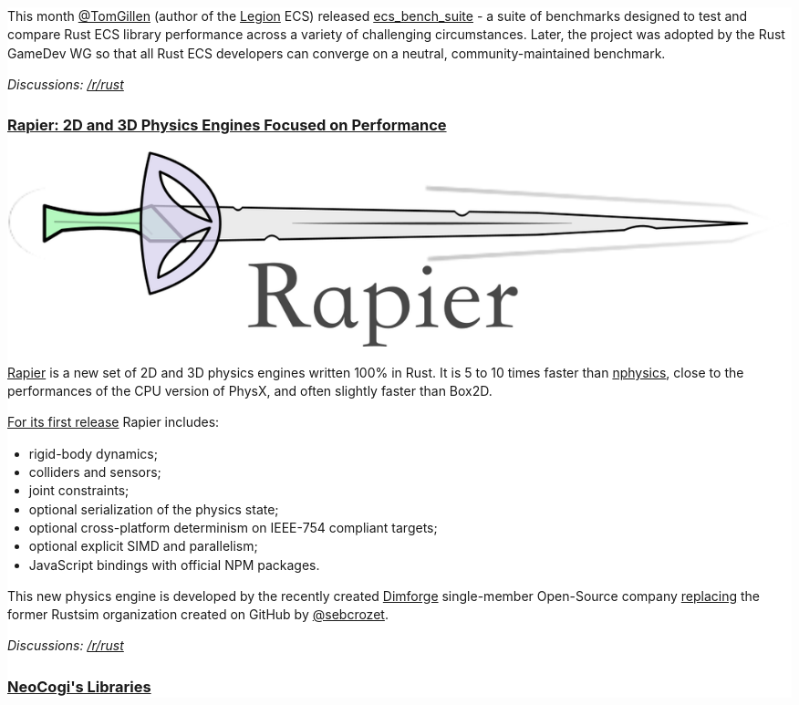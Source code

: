 This month [@TomGillen] (author of the [Legion][legion] ECS) released
[ecs_bench_suite] - a suite of benchmarks designed to test and compare
Rust ECS library performance across a variety of challenging circumstances.
Later, the project was adopted by the Rust GameDev WG
so that all Rust ECS developers can converge on a neutral,
community-maintained benchmark.

_Discussions:
[/r/rust](https://reddit.com/r/rust/comments/icczxh/ecs_bench_suite)_

[ecs_bench_suite]: https://github.com/rust-gamedev/ecs_bench_suite
[@TomGillen]: https://github.com/TomGillen
[legion]: https://github.com/amethyst/legion
[ecs_report]: https://rust-gamedev.github.io/ecs_bench_suite/target/criterion/report/index.html

### [Rapier: 2D and 3D Physics Engines Focused on Performance][rapier-august]

[![Rapier logo](rapier-logo.svg)][Rapier]

[Rapier] is a new set of 2D and 3D physics engines written 100% in Rust.
It is 5 to 10 times faster than [nphysics], close to the performances of the
CPU version of PhysX, and often slightly faster than Box2D.

[For its first release][rapier-august] Rapier includes:

- rigid-body dynamics;
- colliders and sensors;
- joint constraints;
- optional serialization of the physics state;
- optional cross-platform determinism on IEEE-754 compliant targets;
- optional explicit SIMD and parallelism;
- JavaScript bindings with official NPM packages.

This new physics engine is developed by the recently created [Dimforge]
single-member Open-Source company [replacing][dimforge-replace] the former
Rustsim organization created on GitHub by [@sebcrozet].

_Discussions:
[/r/rust](https://www.reddit.com/r/rust/comments/igkul2/announcing_rapier_2d_and_3d_physics_engines/)_

[Rapier]: https://rapier.rs
[rapier-august]: https://www.dimforge.com/blog/2020/08/25/announcing-the-rapier-physics-engine
[dimforge-replace]: https://www.dimforge.com/blog/2020/08/18/rustsim-becomes-dimforge
[Dimforge]: https://dimforge.com
[@sebcrozet]: https://github.com/sebcrozet/
[nphysics]: https://nphysics.org

### [NeoCogi's Libraries][neocogi-repo]


[Rust]: https://rust-lang.org
[join]: https://github.com/rust-gamedev/wg#join-the-fun
[pr]: https://github.com/rust-gamedev/rust-gamedev.github.io
[coordination]: https://github.com/rust-gamedev/rust-gamedev.github.io/issues?q=label%3Acoordination
[podcast]: https://rustgamedev.com
[richardpatching]: https://richardpatching.com
[podcast-1]: https://rustgamedev.com/episodes/interview-with-team-veloren
[bracket-lib]: https://crates.io/crates/bracket-lib
[noxf]: https://thebracket.itch.io/nox-futura
[rltut]: http://bfnightly.bracketproductions.com
[podcast-2]: https://rustgamedev.com/episodes/interview-with-herbert-wolverson-bracket-lib
[cba-site]: https://cratebeforeattack.com
[cba-youtube-dungeon]: https://youtu.be/cukyVXQ0n0c
[cba-youtube-camera-motion]: https://youtu.be/3y7Hfa-v3e8
[cba-august-update]: https://cratebeforeattack.com/posts/20200831-august-update/
[cba-play]: https://cratebeforeattack.com/play
[cba-spoon-tar]: https://www.behance.net/spoon_tar
[@CrateAttack]: https://twitter.com/CrateAttack
[veloren]: https://veloren.net
[veloren-interview]: https://rustgamedev.com/episodes/interview-with-team-veloren
[abstreet]: https://abstreet.org
[abstreet-api]: https://dabreegster.github.io/abstreet/dev/api.html
[mkirk]: https://github.com/michaelkirk
[Egregoria]: https://github.com/Uriopass/Egregoria
[egregoria-blog-post]: http://douady.paris/blog/egregoria_5.html
[egregoria-discord]: https://discord.gg/CAaZhUJ
[Cary]: https://specificprotagonist.itch.io/cary
[extra-credits-jam]: https://itch.io/jam/extra-credits-game-jam-6
[Way of Rhea]: https://store.steampowered.com/app/1110620/Way_of_Rhea/
[Play NYC]: https://www.play-nyc.com/
[@AnthropicSt]: https://twitter.com/anthropicst
[@masonremaley]: https://twitter.com/masonremaley
[anthropic-newsletter]: https://www.anthropicstudios.com/newsletter/signup/tech
[Vangers]: https://en.wikipedia.org/wiki/Vangers
[vange-rs]: https://github.com/kvark/vange-rs
[vangers-shadow-video]: https://reddit.com/r/rust_gamedev/comments/i32p6r/realtime_hybrid_shadows_in_vangers
[vangers-shadow-blog]: https://kvark.github.io/vange-rs/2020/08/04/shadows.html
[vangers-bars-video]: https://reddit.com/r/rust_gamedev/comments/igejxy/vangers_3rd_person_camera
[vangers-bars-blog]: https://kvark.github.io/vange-rs/2020/08/29/bar-painting.html
[garden]: https://epcc.itch.io/garden
[garden-devlog]: https://cyberplant.xyz/posts/july-august/
[chillscapes-itch]: https://khonsulabs.itch.io/chillscapes
[chillscapes-github]: https://github.com/khonsulabs/chillscapes
[chillscapes-retrospective]: https://community.khonsulabs.com/t/chillscapes-retrospective-and-kludgine-update/28
[neoc]: https://itch.io/jam/neoc03-rhythm-jam
[kludgine]: https://github.com/khonsulabs/kludgine
[dsf-github]: https://github.com/amethyst/dwarf_seeks_fortune
[dsf-contributing]: https://github.com/amethyst/dwarf_seeks_fortune/blob/master/CONTRIBUTING.md
[dsf-good-first-issues]: https://github.com/amethyst/dwarf_seeks_fortune/issues?q=is%3Aissue+is%3Aopen+label%3A%22good+first+issue%22
[kv-ii]: https://en.wikipedia.org/wiki/King%27s_Valley_II
[amethyst-discord]: https://discord.com/invite/amethyst
[akigi]: https://akigi.com
[simple-physics-site]: https://mkhan45.github.io/SIMple-Physics/
[simple-physics-gifs]: https://mkhan45.github.io/SIMple-Physics/posts/Gifs/
[simple-physics-github]: https://mkhan45.github.io/SIMple-Physics/posts/Gifs/
[@mkhan45]: https://github.com/mkhan45
[rust_nes_tutorial]: https://bugzmanov.github.io/nes_ebook/index.html
[@bugzmanov]: https://twitter.com/bugzmanov
[Micah Tigley]: https://twitter.com/micah_tigley
[rustconf-talk-video]: https://www.youtube.com/watch?v=GFi_EdS_s_c
[micah-blog-part1]: https://mtigley.dev/posts/sprite-animations-with-amethyst
[micah-blog-part2]: https://mtigley.dev/posts/running-animation
[micah-blog-part3]: https://mtigley.dev/posts/camera-follow-system
[micah-demo-src]: https://github.com/tigleym/sprite_animations_demo
[amethyst-link]: https://amethyst.rs/
[rust-conf-2020]: https://rustconf.com
[chargrid-roguelike-tutorial-2020]: https://gridbugs.org/roguelike-tutorial-2020/
[chargrid-roguelike-tutorial-2020-reference-code]: https://github.com/stevebob/chargrid-roguelike-tutorial-2020
[chargrid]: https://github.com/stevebob/chargrid/
[@stevebob]: https://github.com/stevebob
[event-chaining]: https://www.jojolepro.com/blog/2020-08-20_event_chaining/
[jojolepro-rss]: https://www.jojolepro.com/blog/blog.xml
[@jojolepro]: https://github.com/jojolepro
[Jude3D in action]: https://twitter.com/weloraiby/status/1167228654922928130
[neocogi-repo]: https://github.com/NeoCogi
[neocogi-example-src]: https://github.com/NeoCogi/rs-glfw3-gles2-test
[neocogi-example-demo]: https://neocogi.github.io/rs-glfw3-gles2-test
[cute-c2]: https://crates.io/crates/c2
[c2.h]: https://github.com/RandyGaul/cute_headers/blob/master/cute_c2.h
[hexasphere]: https://crates.io/crates/hexasphere
[Mun]: https://mun-lang.org
[mun-august]: https://mun-lang.org/blog/2020/08/30/this-month-august/
[mun-inkwell]: https://crates.io/crates/inkwell
[inline_tweak]: https://crates.io/crates/inline_tweak
[@Uriopass]: https://github.com/Uriopass
[tuxedolabs-post]: http://blog.tuxedolabs.com/2018/03/13/hot-reloading-hardcoded-parameters.html
[@Lokathor]: https://github.com/Lokathor
[SPIR-Q]: https://github.com/PENGUINLIONG/spirq-rs
[spirq-discussion]: https://reddit.com/r/rust_gamedev/comments/i6hxh6/spirq_042
[Inline SPIR-V]: https://github.com/PENGUINLIONG/inline-spirv-rs
[inline-spirv-discussion]: https://reddit.com/r/rust_gamedev/comments/ic1005/inline_spirv
[Traverse Research]: https://traverseresearch.nl
[rspirv-reflect]: https://github.com/Traverse-Research/rspirv-reflect
[spirv-reflect]: https://github.com/KhronosGroup/SPIRV-Reflect
[spirv-reflect-rs]: https://github.com/gwihlidal/spirv-reflect-rs
[hassle-rs]: https://github.com/Traverse-Research/hassle-rs
[dxc]: https://github.com/microsoft/DirectXShaderCompiler
[gfx-repo]: https://github.com/gfx-rs/gfx
[wgpu-site]: https://wgpu.rs
[wgpu-water]: https://github.com/gfx-rs/wgpu-rs/tree/master/examples/water
[wgpu-instancing-tutor]: https://sotrh.github.io/learn-wgpu/beginner/tutorial7-instancing/#the-instance-buffer
[wgpu-instancing-reddit]: https://reddit.com/r/rust_gamedev/comments/i8np5v/simplified_instancing_tutorial_learn_wgpu
[naga]: https://github.com/gfx-rs/naga
[Dawn]: https://dawn.googlesource.com/dawn
[KAS]: https://github.com/kas-gui/kas
[KAS-text]: https://github.com/kas-gui/kas-text
[kas-article]: https://kas-gui.github.io/blog/why-kas-text.html
[@dhardy]: https://github.com/dhardy
[Egui]: https://github.com/emilk/egui/
[egui_glium]: https://crates.io/crates/egui_glium
[egui_web]: https://crates.io/crates/egui_web
[voxel-mapper]: https://github.com/amethyst/voxel-mapper
[@bonsairobo]: https://github.com/bonsairobo
[voxel-post-tech]: https://medium.com/@bonsairobo/smooth-voxel-mapping-a-technical-deep-dive-on-real-time-surface-nets-and-texturing-ef06d0f8ca14
[voxel-post-cam]: https://medium.com/@bonsairobo/a-3rd-person-camera-in-complex-voxel-world-523944d5335c
[bevy]: https://bevyengine.org
[@cart]: https://github.com/cart
[bevy-intro]: https://bevyengine.org/news/introducing-bevy
[bevy-scaling]: https://bevyengine.org/news/scaling-bevy
[awesome-bevy]: https://github.com/bevyengine/awesome-bevy
[bevy-rapier]: https://www.dimforge.com/blog/2020/08/25/announcing-the-rapier-physics-engine/#reaching-out-to-other-communities-bevy-and-javascript
[bevy-spnsors]: https://github.com/sponsors/cart
[bevy-amethyst]: https://community.amethyst.rs/t/bevy-engine-addressing-the-elephant-in-the-room
[bevy-discord-showcase]: https://discord.com/channels/691052431525675048/692648638823923732
[bevy-pr-async]: https://github.com/bevyengine/bevy/pull/384
[minigene]: https://www.github.com/jojolepro/minigene
[tetra]: https://github.com/17cupsofcoffee/tetra
[tetra-041]: https://twitter.com/17cupsofcoffee/status/1289857217198317568
[tetra-042]: https://twitter.com/17cupsofcoffee/status/1294316642680426497
[tetra-changelog]: https://github.com/17cupsofcoffee/tetra/blob/main/CHANGELOG.md
[Piston]: https://github.com/pistondevelopers/piston
[Piston Discord Channel]: https://discord.gg/TkDnS9x
[Dyon]: https://github.com/pistondevelopers/dyon
[/r/dyon]: https://reddit.com/r/dyon/
[Piston-Graphics]: https://github.com/pistondevelopers/graphics
[@PistonDeveloper at Twitter]: https://twitter.com/PistonDeveloper
[tree-view interaction]: https://twitter.com/PistonDeveloper/status/1299840279374110720
[Nano-ECS]: https://github.com/advancedresearch/nano_ecs
[amethyst]: https://amethyst.rs
[amethyst-v0-15-1-post]: https://amethyst.rs/posts/release-0.15.1
[amethyst-examples]: https://github.com/amethyst/amethyst/tree/v0.15.1/examples
[amethyst-ui]: https://book.amethyst.rs/stable/ui.html
[amethyst-tiles]: https://book.amethyst.rs/stable/tiles.html
[amethyst-ga]: https://github.com/amethyst/amethyst/blob/v0.15.1/.github/workflows/ci.yml
[amethyst-changelog]: https://github.com/amethyst/amethyst/blob/master/docs/CHANGELOG.md#0151---2020-08-14
[starframe]: https://github.com/moletrooper/starframe
[@moletrooper]: https://twitter.com/moletrooper
[sf-graph-post]: https://moletrooper.github.io/blog/2020/08/starframe-1-architecture/
[mochi]: https://github.com/richardanaya/mochi
[@richardanaya]: https://github.com/richardanaya
[pinephone-wiki]: https://en.wikipedia.org/wiki/PinePhone
[mochi-start]: https://github.com/richardanaya/pinephone-cairo-game-starter
[cairo-context]: https://gtk-rs.org/docs/cairo/struct.Context.html
[mochi-cairo]: https://docs.rs/mochi/latest/mochi/trait.MochiCairoExt.html
[Puffin]: https://github.com/EmbarkStudios/puffin
[Embark]: https://www.embark-studios.com/
[imgui-rs]: https://github.com/Gekkio/imgui-rs
[optick]: https://optick.dev/
[optick-rs]: https://github.com/bombomby/optick-rs
[optick-attr]: https://crates.io/crates/optick-attr
[optic-video]: https://youtube.com/watch?v=p57TV5342fo
[@bombomby]: https://github.com/bombomby
[wowAddonManager]: https://github.com/MR2011/wowAddonManager
[@mreimsbach]: https://twitter.com/mreimsbach
[Curseforge]: https://www.curseforge.com/wow/addons
[tui-rs]: https://github.com/fdehau/tui-rs
[Termion]: https://gitlab.redox-os.org/redox-os/termion
[intellij-ron]: https://github.com/ron-rs/intellij-ron
[@JonahHenriksson]: https://github.com/JonahHenriksson
[ron]: https://github.com/ron-rs/ron
[serde-data]: https://serde.rs/data-model.html
[@Stromberg90]: https://github.com/Stromberg90
[football-manager]: https://en.wikipedia.org/wiki/Football_Manager
[Football Manager Tools]: https://github.com/Stromberg90/football-manager-tools
[label-meeting]: https://github.com/rust-gamedev/wg/issues?q=label%3Ameeting
[embark.rs]: https://embark.rs
[embark-open-issues]: https://github.com/search?q=user:EmbarkStudios+state:open
[winit-issues]: https://github.com/rust-windowing/winit/issues?utf8=✓&q=is%3Aissue+is%3Aopen+label%3A%22status%3A+help+wanted%22+label%3A%22Good+first+issue%22
[gfx-issues]: https://github.com/gfx-rs/gfx/issues?q=is%3Aissue+is%3Aopen+label%3Acontributor-friendly
[wgpu-help-wanted]: https://github.com/gfx-rs/wgpu-rs/issues?q=is%3Aissue+is%3Aopen+label%3A%22help+wanted%22
[luminance-fruits]: https://github.com/phaazon/luminance-rs/issues?q=is%3Aissue+is%3Aopen+label%3A%22low+hanging+fruit%22
[ggez-issues]: https://github.com/ggez/ggez/labels/%2AGOOD%20FIRST%20ISSUE%2A
[veloren-beginner]: https://gitlab.com/veloren/veloren/issues?label_name=beginner
[amethyst-issues]: https://github.com/amethyst/amethyst/issues?q=is%3Aissue+is%3Aopen+label%3A%22good+first+issue%22
[abstreet-issues]: https://github.com/dabreegster/abstreet/issues?q=is%3Aissue+is%3Aopen+label%3A%22good+first+issue%22
[mun-issues]: https://github.com/mun-lang/mun/labels/good%20first%20issue
[simm-issues]: https://github.com/mkhan45/SIMple-Mechanics/labels/good%20first%20issue
[bevy-issues]: https://github.com/bevyengine/bevy/labels/good%20first%20issue
[/r/rust_gamedev]: https://reddit.com/r/rust_gamedev
[@rust_gamedev]: https://twitter.com/rust_gamedev